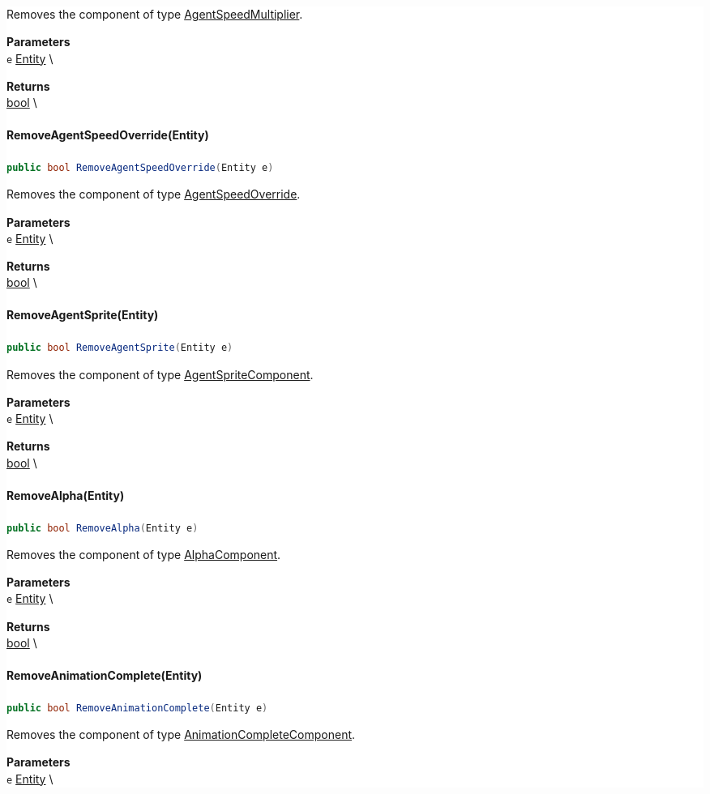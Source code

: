 Removes the component of type [AgentSpeedMultiplier](../../Murder/Components/Agents/AgentSpeedMultiplier.html).

**Parameters** \
`e` [Entity](../../Bang/Entities/Entity.html) \

**Returns** \
[bool](https://learn.microsoft.com/en-us/dotnet/api/System.Boolean?view=net-7.0) \

#### RemoveAgentSpeedOverride(Entity)
```csharp
public bool RemoveAgentSpeedOverride(Entity e)
```

Removes the component of type [AgentSpeedOverride](../../Murder/Components/Agents/AgentSpeedOverride.html).

**Parameters** \
`e` [Entity](../../Bang/Entities/Entity.html) \

**Returns** \
[bool](https://learn.microsoft.com/en-us/dotnet/api/System.Boolean?view=net-7.0) \

#### RemoveAgentSprite(Entity)
```csharp
public bool RemoveAgentSprite(Entity e)
```

Removes the component of type [AgentSpriteComponent](../../Murder/Components/AgentSpriteComponent.html).

**Parameters** \
`e` [Entity](../../Bang/Entities/Entity.html) \

**Returns** \
[bool](https://learn.microsoft.com/en-us/dotnet/api/System.Boolean?view=net-7.0) \

#### RemoveAlpha(Entity)
```csharp
public bool RemoveAlpha(Entity e)
```

Removes the component of type [AlphaComponent](../../Murder/Components/AlphaComponent.html).

**Parameters** \
`e` [Entity](../../Bang/Entities/Entity.html) \

**Returns** \
[bool](https://learn.microsoft.com/en-us/dotnet/api/System.Boolean?view=net-7.0) \

#### RemoveAnimationComplete(Entity)
```csharp
public bool RemoveAnimationComplete(Entity e)
```

Removes the component of type [AnimationCompleteComponent](../../Murder/Components/AnimationCompleteComponent.html).

**Parameters** \
`e` [Entity](../../Bang/Entities/Entity.html) \

